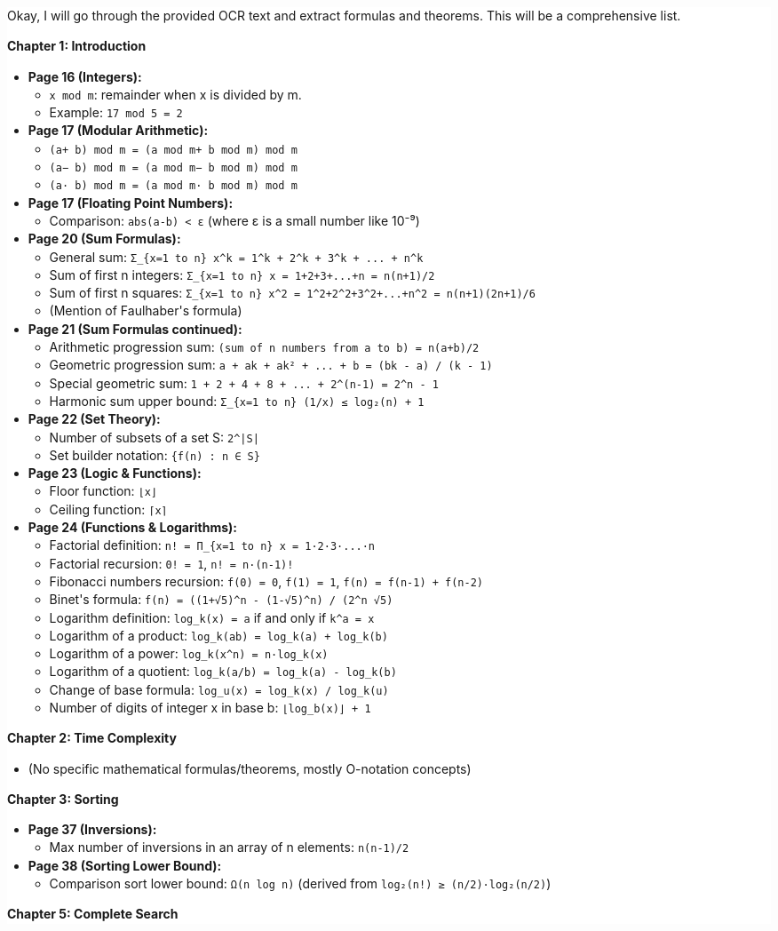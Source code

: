 Okay, I will go through the provided OCR text and extract formulas and theorems. This will be a comprehensive list.

**Chapter 1: Introduction**

*   **Page 16 (Integers):**
    *   `x mod m`: remainder when x is divided by m.
    *   Example: `17 mod 5 = 2`
*   **Page 17 (Modular Arithmetic):**
    *   `(a+ b) mod m = (a mod m+ b mod m) mod m`
    *   `(a− b) mod m = (a mod m− b mod m) mod m`
    *   `(a· b) mod m = (a mod m· b mod m) mod m`
*   **Page 17 (Floating Point Numbers):**
    *   Comparison: `abs(a-b) < ε` (where ε is a small number like 10⁻⁹)
*   **Page 20 (Sum Formulas):**
    *   General sum: `Σ_{x=1 to n} x^k = 1^k + 2^k + 3^k + ... + n^k`
    *   Sum of first n integers: `Σ_{x=1 to n} x = 1+2+3+...+n = n(n+1)/2`
    *   Sum of first n squares: `Σ_{x=1 to n} x^2 = 1^2+2^2+3^2+...+n^2 = n(n+1)(2n+1)/6`
    *   (Mention of Faulhaber's formula)
*   **Page 21 (Sum Formulas continued):**
    *   Arithmetic progression sum: `(sum of n numbers from a to b) = n(a+b)/2`
    *   Geometric progression sum: `a + ak + ak² + ... + b = (bk - a) / (k - 1)`
    *   Special geometric sum: `1 + 2 + 4 + 8 + ... + 2^(n-1) = 2^n - 1`
    *   Harmonic sum upper bound: `Σ_{x=1 to n} (1/x) ≤ log₂(n) + 1`
*   **Page 22 (Set Theory):**
    *   Number of subsets of a set S: `2^|S|`
    *   Set builder notation: `{f(n) : n ∈ S}`
*   **Page 23 (Logic & Functions):**
    *   Floor function: `⌊x⌋`
    *   Ceiling function: `⌈x⌉`
*   **Page 24 (Functions & Logarithms):**
    *   Factorial definition: `n! = Π_{x=1 to n} x = 1·2·3·...·n`
    *   Factorial recursion: `0! = 1`, `n! = n·(n-1)!`
    *   Fibonacci numbers recursion: `f(0) = 0`, `f(1) = 1`, `f(n) = f(n-1) + f(n-2)`
    *   Binet's formula: `f(n) = ((1+√5)^n - (1-√5)^n) / (2^n √5)`
    *   Logarithm definition: `log_k(x) = a` if and only if `k^a = x`
    *   Logarithm of a product: `log_k(ab) = log_k(a) + log_k(b)`
    *   Logarithm of a power: `log_k(x^n) = n·log_k(x)`
    *   Logarithm of a quotient: `log_k(a/b) = log_k(a) - log_k(b)`
    *   Change of base formula: `log_u(x) = log_k(x) / log_k(u)`
    *   Number of digits of integer x in base b: `⌊log_b(x)⌋ + 1`

**Chapter 2: Time Complexity**

*   (No specific mathematical formulas/theorems, mostly O-notation concepts)

**Chapter 3: Sorting**

*   **Page 37 (Inversions):**
    *   Max number of inversions in an array of n elements: `n(n-1)/2`
*   **Page 38 (Sorting Lower Bound):**
    *   Comparison sort lower bound: `Ω(n log n)` (derived from `log₂(n!) ≥ (n/2)·log₂(n/2)`)

**Chapter 5: Complete Search**
